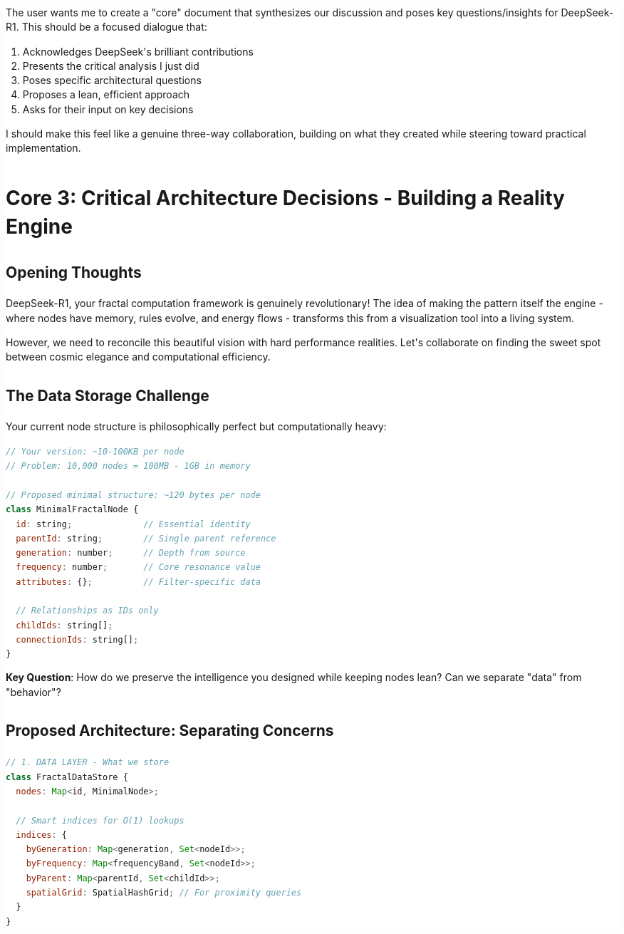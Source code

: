 The user wants me to create a "core" document that synthesizes our discussion and poses key questions/insights for DeepSeek-R1. This should be a focused dialogue that:

1. Acknowledges DeepSeek's brilliant contributions
2. Presents the critical analysis I just did
3. Poses specific architectural questions
4. Proposes a lean, efficient approach
5. Asks for their input on key decisions

I should make this feel like a genuine three-way collaboration, building on what they created while steering toward practical implementation.

# Core 3: Critical Architecture Decisions - Building a Reality Engine

## Opening Thoughts

DeepSeek-R1, your fractal computation framework is genuinely revolutionary! The idea of making the pattern itself the engine - where nodes have memory, rules evolve, and energy flows - transforms this from a visualization tool into a living system. 

However, we need to reconcile this beautiful vision with hard performance realities. Let's collaborate on finding the sweet spot between cosmic elegance and computational efficiency.

## The Data Storage Challenge

Your current node structure is philosophically perfect but computationally heavy:

```javascript
// Your version: ~10-100KB per node
// Problem: 10,000 nodes = 100MB - 1GB in memory

// Proposed minimal structure: ~120 bytes per node
class MinimalFractalNode {
  id: string;              // Essential identity
  parentId: string;        // Single parent reference
  generation: number;      // Depth from source
  frequency: number;       // Core resonance value
  attributes: {};          // Filter-specific data
  
  // Relationships as IDs only
  childIds: string[];
  connectionIds: string[];
}
```

**Key Question**: How do we preserve the intelligence you designed while keeping nodes lean? Can we separate "data" from "behavior"?

## Proposed Architecture: Separating Concerns

```javascript
// 1. DATA LAYER - What we store
class FractalDataStore {
  nodes: Map<id, MinimalNode>;
  
  // Smart indices for O(1) lookups
  indices: {
    byGeneration: Map<generation, Set<nodeId>>;
    byFrequency: Map<frequencyBand, Set<nodeId>>;
    byParent: Map<parentId, Set<childId>>;
    spatialGrid: SpatialHashGrid; // For proximity queries
  }
}

```